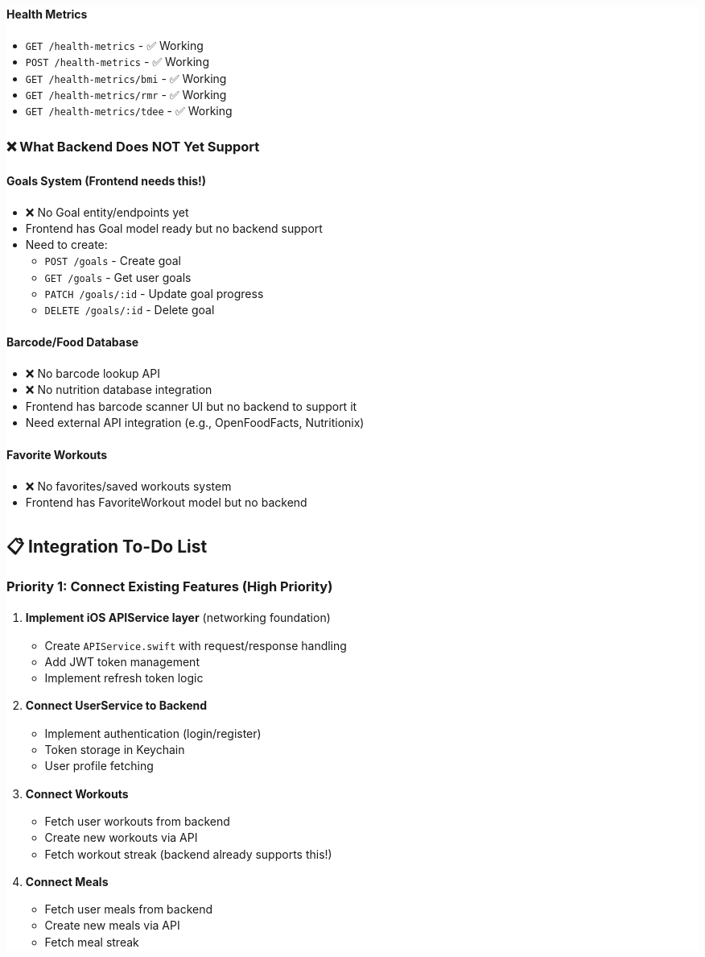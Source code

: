 #### Health Metrics
- `GET /health-metrics` - ✅ Working
- `POST /health-metrics` - ✅ Working
- `GET /health-metrics/bmi` - ✅ Working
- `GET /health-metrics/rmr` - ✅ Working
- `GET /health-metrics/tdee` - ✅ Working

### ❌ What Backend Does NOT Yet Support

#### Goals System (Frontend needs this!)
- ❌ No Goal entity/endpoints yet
- Frontend has Goal model ready but no backend support
- Need to create:
  - `POST /goals` - Create goal
  - `GET /goals` - Get user goals
  - `PATCH /goals/:id` - Update goal progress
  - `DELETE /goals/:id` - Delete goal

#### Barcode/Food Database
- ❌ No barcode lookup API
- ❌ No nutrition database integration
- Frontend has barcode scanner UI but no backend to support it
- Need external API integration (e.g., OpenFoodFacts, Nutritionix)

#### Favorite Workouts
- ❌ No favorites/saved workouts system
- Frontend has FavoriteWorkout model but no backend

## 📋 Integration To-Do List

### Priority 1: Connect Existing Features (High Priority)
1. **Implement iOS APIService layer** (networking foundation)
   - Create `APIService.swift` with request/response handling
   - Add JWT token management
   - Implement refresh token logic
   
2. **Connect UserService to Backend**
   - Implement authentication (login/register)
   - Token storage in Keychain
   - User profile fetching

3. **Connect Workouts**
   - Fetch user workouts from backend
   - Create new workouts via API
   - Fetch workout streak (backend already supports this!)

4. **Connect Meals**
   - Fetch user meals from backend
   - Create new meals via API
   - Fetch meal streak
